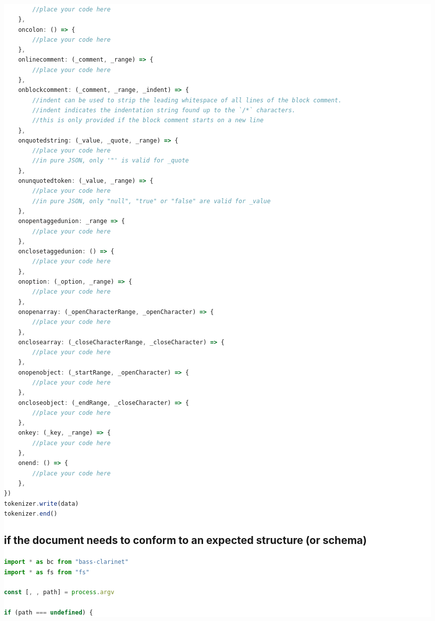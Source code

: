 ``` TypeScript
        //place your code here
    },
    oncolon: () => {
        //place your code here
    },
    onlinecomment: (_comment, _range) => {
        //place your code here
    },
    onblockcomment: (_comment, _range, _indent) => {
        //indent can be used to strip the leading whitespace of all lines of the block comment.
        //indent indicates the indentation string found up to the `/*` characters.
        //this is only provided if the block comment starts on a new line
    },
    onquotedstring: (_value, _quote, _range) => {
        //place your code here
        //in pure JSON, only '"' is valid for _quote
    },
    onunquotedtoken: (_value, _range) => {
        //place your code here
        //in pure JSON, only "null", "true" or "false" are valid for _value
    },
    onopentaggedunion: _range => {
        //place your code here
    },
    onclosetaggedunion: () => {
        //place your code here
    },
    onoption: (_option, _range) => {
        //place your code here
    },
    onopenarray: (_openCharacterRange, _openCharacter) => {
        //place your code here
    },
    onclosearray: (_closeCharacterRange, _closeCharacter) => {
        //place your code here
    },
    onopenobject: (_startRange, _openCharacter) => {
        //place your code here
    },
    oncloseobject: (_endRange, _closeCharacter) => {
        //place your code here
    },
    onkey: (_key, _range) => {
        //place your code here
    },
    onend: () => {
        //place your code here
    },
})
tokenizer.write(data)
tokenizer.end()

```
## if the document needs to conform to an expected structure (or schema)
``` TypeScript
import * as bc from "bass-clarinet"
import * as fs from "fs"

const [, , path] = process.argv

if (path === undefined) {
```

[npm]: http://npmjs.org
[issues]: http://github.com/corno/bass-clarinet/issues
[saxjs]: http://github.com/isaacs/sax-js
[yajl]: https://github.com/lloyd/yajl
[taggedunion]: https://en.wikipedia.org/wiki/Tagged_union
[blog]: http://writings.nunojob.com/2011/12/clarinet-sax-based-evented-streaming-json-parser-in-javascript-for-the-browser-and-nodejs.html